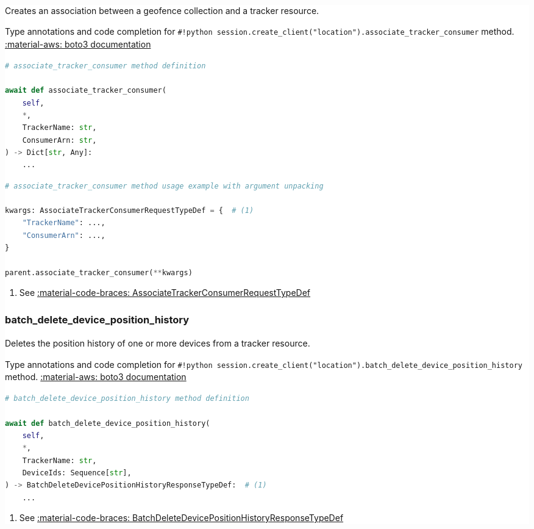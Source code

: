 Creates an association between a geofence collection and a tracker resource.

Type annotations and code completion for `#!python session.create_client("location").associate_tracker_consumer` method.
[:material-aws: boto3 documentation](https://boto3.amazonaws.com/v1/documentation/api/latest/reference/services/location/client/associate_tracker_consumer.html)

```python
# associate_tracker_consumer method definition

await def associate_tracker_consumer(
    self,
    *,
    TrackerName: str,
    ConsumerArn: str,
) -> Dict[str, Any]:
    ...
```

```python
# associate_tracker_consumer method usage example with argument unpacking

kwargs: AssociateTrackerConsumerRequestTypeDef = {  # (1)
    "TrackerName": ...,
    "ConsumerArn": ...,
}

parent.associate_tracker_consumer(**kwargs)
```

1. See [:material-code-braces: AssociateTrackerConsumerRequestTypeDef](./type_defs.md#associatetrackerconsumerrequesttypedef)

### batch\_delete\_device\_position\_history

Deletes the position history of one or more devices from a tracker resource.

Type annotations and code completion for `#!python session.create_client("location").batch_delete_device_position_history` method.
[:material-aws: boto3 documentation](https://boto3.amazonaws.com/v1/documentation/api/latest/reference/services/location/client/batch_delete_device_position_history.html)

```python
# batch_delete_device_position_history method definition

await def batch_delete_device_position_history(
    self,
    *,
    TrackerName: str,
    DeviceIds: Sequence[str],
) -> BatchDeleteDevicePositionHistoryResponseTypeDef:  # (1)
    ...
```

1. See [:material-code-braces: BatchDeleteDevicePositionHistoryResponseTypeDef](./type_defs.md#batchdeletedevicepositionhistoryresponsetypedef)
